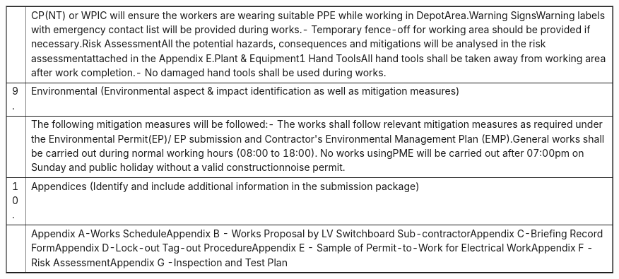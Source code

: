 
<table border="1" ><tr>
<td colspan="1" rowspan="1"></td>
<td colspan="1" rowspan="1">CP(NT) or WPIC will ensure the workers are wearing suitable PPE while working in DepotArea.Warning SignsWarning labels with emergency contact list will be provided during works.- Temporary fence-off for working area should be provided if necessary.Risk AssessmentAll the potential hazards, consequences and mitigations will be analysed in the risk assessmentattached in the Appendix E.Plant & Equipment1 Hand ToolsAll hand tools shall be taken away from working area after work completion.- No damaged hand tools shall be used during works.</td>
</tr><tr>
<td colspan="1" rowspan="1">9.</td>
<td colspan="1" rowspan="1">Environmental (Environmental aspect & impact identification as well as mitigation measures)</td>
</tr><tr>
<td colspan="1" rowspan="1"></td>
<td colspan="1" rowspan="1">The following mitigation measures will be followed:- The works shall follow relevant mitigation measures as required under the Environmental Permit(EP)/ EP submission and Contractor's Environmental Management Plan (EMP).General works shall be carried out during normal working hours (08:00 to 18:00). No works usingPME will be carried out after 07:00pm on Sunday and public holiday without a valid constructionnoise permit.</td>
</tr><tr>
<td colspan="1" rowspan="1">10.</td>
<td colspan="1" rowspan="1">Appendices (Identify and include additional information in the submission package)</td>
</tr><tr>
<td colspan="1" rowspan="1"></td>
<td colspan="1" rowspan="1">Appendix A-Works ScheduleAppendix B - Works Proposal by LV Switchboard Sub-contractorAppendix C-Briefing Record FormAppendix D-Lock-out Tag-out ProcedureAppendix E - Sample of Permit-to-Work for Electrical WorkAppendix F - Risk AssessmentAppendix G -Inspection and Test Plan</td>
</tr></table>

